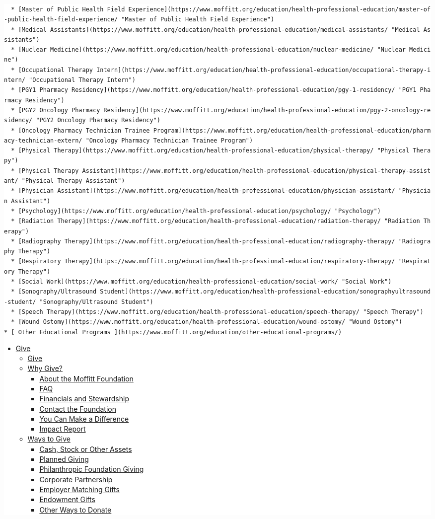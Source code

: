       * [Master of Public Health Field Experience](https://www.moffitt.org/education/health-professional-education/master-of-public-health-field-experience/ "Master of Public Health Field Experience")
      * [Medical Assistants](https://www.moffitt.org/education/health-professional-education/medical-assistants/ "Medical Assistants")
      * [Nuclear Medicine](https://www.moffitt.org/education/health-professional-education/nuclear-medicine/ "Nuclear Medicine")
      * [Occupational Therapy Intern](https://www.moffitt.org/education/health-professional-education/occupational-therapy-intern/ "Occupational Therapy Intern")
      * [PGY1 Pharmacy Residency](https://www.moffitt.org/education/health-professional-education/pgy-1-residency/ "PGY1 Pharmacy Residency")
      * [PGY2 Oncology Pharmacy Residency](https://www.moffitt.org/education/health-professional-education/pgy-2-oncology-residency/ "PGY2 Oncology Pharmacy Residency")
      * [Oncology Pharmacy Technician Trainee Program](https://www.moffitt.org/education/health-professional-education/pharmacy-technician-extern/ "Oncology Pharmacy Technician Trainee Program")
      * [Physical Therapy](https://www.moffitt.org/education/health-professional-education/physical-therapy/ "Physical Therapy")
      * [Physical Therapy Assistant](https://www.moffitt.org/education/health-professional-education/physical-therapy-assistant/ "Physical Therapy Assistant")
      * [Physician Assistant](https://www.moffitt.org/education/health-professional-education/physician-assistant/ "Physician Assistant")
      * [Psychology](https://www.moffitt.org/education/health-professional-education/psychology/ "Psychology")
      * [Radiation Therapy](https://www.moffitt.org/education/health-professional-education/radiation-therapy/ "Radiation Therapy")
      * [Radiography Therapy](https://www.moffitt.org/education/health-professional-education/radiography-therapy/ "Radiography Therapy")
      * [Respiratory Therapy](https://www.moffitt.org/education/health-professional-education/respiratory-therapy/ "Respiratory Therapy")
      * [Social Work](https://www.moffitt.org/education/health-professional-education/social-work/ "Social Work")
      * [Sonography/Ultrasound Student](https://www.moffitt.org/education/health-professional-education/sonographyultrasound-student/ "Sonography/Ultrasound Student")
      * [Speech Therapy](https://www.moffitt.org/education/health-professional-education/speech-therapy/ "Speech Therapy")
      * [Wound Ostomy](https://www.moffitt.org/education/health-professional-education/wound-ostomy/ "Wound Ostomy")
    * [ Other Educational Programs ](https://www.moffitt.org/education/other-educational-programs/)
  * [Give](https://www.moffitt.org/research-science/researchers/frederick-locke)
    * [ Give ](https://www.moffitt.org/give/)
    * [ Why Give? ](https://www.moffitt.org/give/why-give/)
      * [About the Moffitt Foundation](https://www.moffitt.org/give/why-give/about-the-moffitt-foundation/ "About the Moffitt Foundation")
      * [FAQ](https://www.moffitt.org/give/why-give/faq/ "FAQ")
      * [Financials and Stewardship](https://www.moffitt.org/give/why-give/financials-and-stewardship/ "Financials and Stewardship")
      * [Contact the Foundation](https://www.moffitt.org/give/why-give/contact-the-foundation/ "Contact the Foundation")
      * [You Can Make a Difference](https://www.moffitt.org/give/why-give/you-can-make-a-difference/ "You Can Make a Difference")
      * [Impact Report](https://www.moffitt.org/give/your-impact/2022-annual-foundation-impact-report/ "Impact Report")
    * [ Ways to Give ](https://www.moffitt.org/give/ways-to-give/)
      * [Cash, Stock or Other Assets](https://www.moffitt.org/give/ways-to-give/cash-stock-or-other-assets/ "Cash, Stock or Other Assets")
      * [Planned Giving](https://mymoffittlegacy.org/ "Planned Giving")
      * [Philanthropic Foundation Giving](https://www.moffitt.org/give/ways-to-give/philanthropic-foundation-giving/ "Philanthropic Foundation Giving")
      * [Corporate Partnership](https://www.moffitt.org/give/ways-to-give/corporate-partnership/ "Corporate Partnership")
      * [Employer Matching Gifts](https://www.moffitt.org/give/ways-to-give/employer-matching-gifts/ "Employer Matching Gifts")
      * [Endowment Gifts](https://www.moffitt.org/give/ways-to-give/endowment-gifts/ "Endowment Gifts")
      * [Other Ways to Donate](https://www.moffitt.org/give/ways-to-give/other-ways-to-donate/ "Other Ways to Donate")